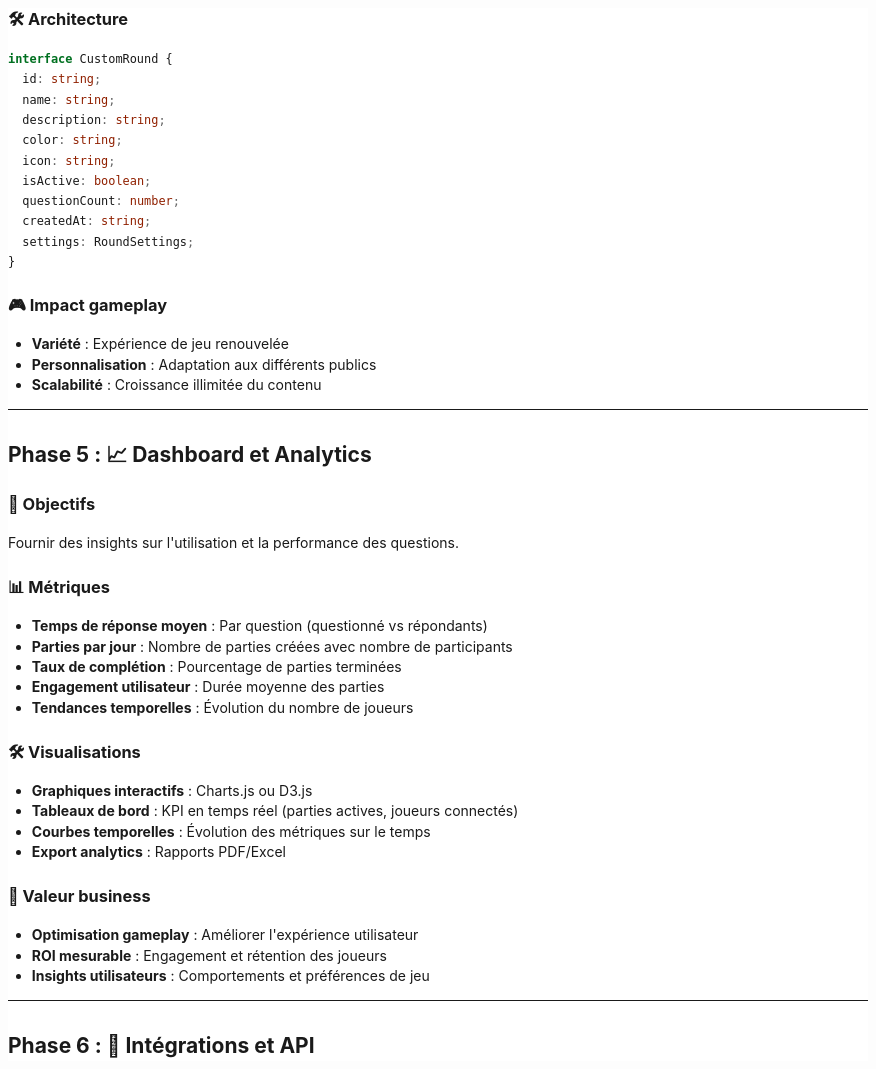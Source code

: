 ### 🛠 Architecture
```typescript
interface CustomRound {
  id: string;
  name: string;
  description: string;
  color: string;
  icon: string;
  isActive: boolean;
  questionCount: number;
  createdAt: string;
  settings: RoundSettings;
}
```

### 🎮 Impact gameplay
- **Variété** : Expérience de jeu renouvelée
- **Personnalisation** : Adaptation aux différents publics
- **Scalabilité** : Croissance illimitée du contenu

---

## Phase 5 : 📈 Dashboard et Analytics

### 🎯 Objectifs
Fournir des insights sur l'utilisation et la performance des questions.

### 📊 Métriques
- **Temps de réponse moyen** : Par question (questionné vs répondants)
- **Parties par jour** : Nombre de parties créées avec nombre de participants
- **Taux de complétion** : Pourcentage de parties terminées
- **Engagement utilisateur** : Durée moyenne des parties
- **Tendances temporelles** : Évolution du nombre de joueurs

### 🛠 Visualisations
- **Graphiques interactifs** : Charts.js ou D3.js
- **Tableaux de bord** : KPI en temps réel (parties actives, joueurs connectés)
- **Courbes temporelles** : Évolution des métriques sur le temps
- **Export analytics** : Rapports PDF/Excel

### 💼 Valeur business
- **Optimisation gameplay** : Améliorer l'expérience utilisateur
- **ROI mesurable** : Engagement et rétention des joueurs
- **Insights utilisateurs** : Comportements et préférences de jeu

---

## Phase 6 : 🔗 Intégrations et API
